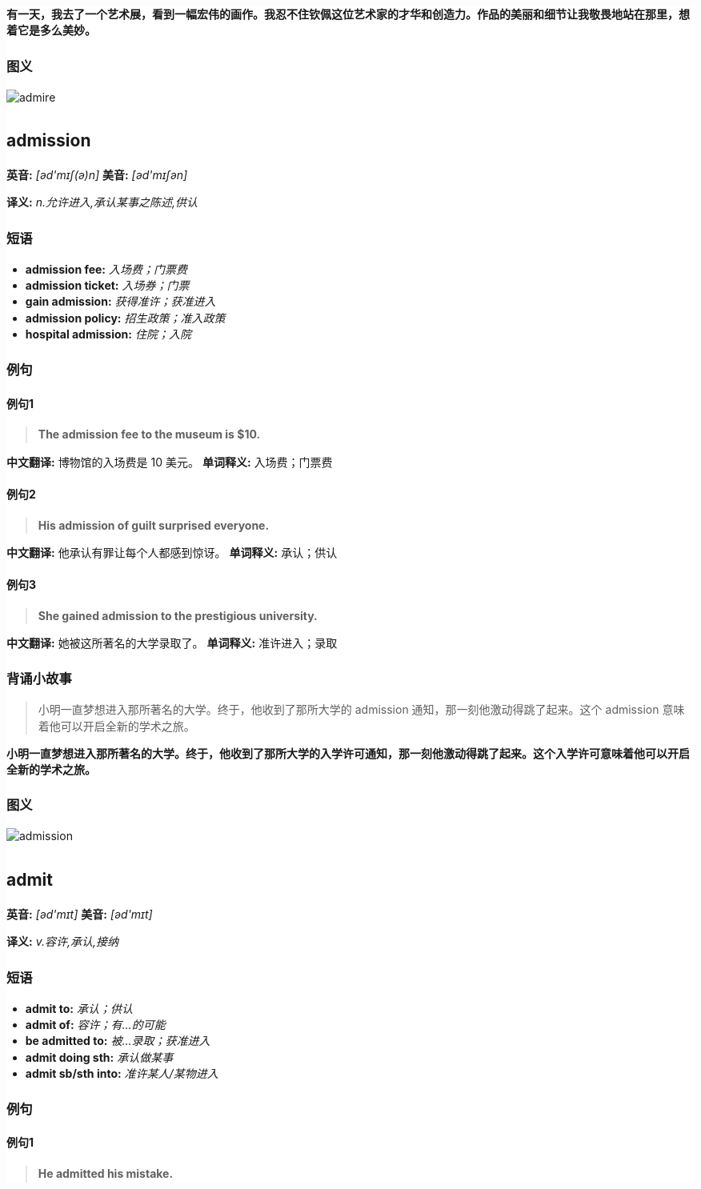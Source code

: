  **有一天，我去了一个艺术展，看到一幅宏伟的画作。我忍不住钦佩这位艺术家的才华和创造力。作品的美丽和细节让我敬畏地站在那里，想着它是多么美妙。**
### 图义
![admire](https://file.yboshi.com/words/svg/admire.svg)

## admission
**英音:** _[əd'mɪʃ(ə)n]_  	**美音:** _[əd'mɪʃən]_ 

**译义:** *n.允许进入,承认某事之陈述,供认*

### 短语
+ **admission fee:**   _入场费；门票费_
+ **admission ticket:**   _入场券；门票_
+ **gain admission:**   _获得准许；获准进入_
+ **admission policy:**   _招生政策；准入政策_
+ **hospital admission:**   _住院；入院_
### 例句
#### 例句1
> **The admission fee to the museum is $10.** 

**中文翻译:** 博物馆的入场费是 10 美元。
**单词释义:** 入场费；门票费
#### 例句2
> **His admission of guilt surprised everyone.** 

**中文翻译:** 他承认有罪让每个人都感到惊讶。
**单词释义:** 承认；供认
#### 例句3
> **She gained admission to the prestigious university.** 

**中文翻译:** 她被这所著名的大学录取了。
**单词释义:** 准许进入；录取
### 背诵小故事
> 小明一直梦想进入那所著名的大学。终于，他收到了那所大学的 admission 通知，那一刻他激动得跳了起来。这个 admission 意味着他可以开启全新的学术之旅。

 **小明一直梦想进入那所著名的大学。终于，他收到了那所大学的入学许可通知，那一刻他激动得跳了起来。这个入学许可意味着他可以开启全新的学术之旅。**
### 图义
![admission](https://file.yboshi.com/words/svg/admission.svg)

## admit
**英音:** _[əd'mɪt]_  	**美音:** _[əd'mɪt]_ 

**译义:** *v.容许,承认,接纳*

### 短语
+ **admit to:**   _承认；供认_
+ **admit of:**   _容许；有…的可能_
+ **be admitted to:**   _被…录取；获准进入_
+ **admit doing sth:**   _承认做某事_
+ **admit sb/sth into:**   _准许某人/某物进入_
### 例句
#### 例句1
> **He admitted his mistake.** 
